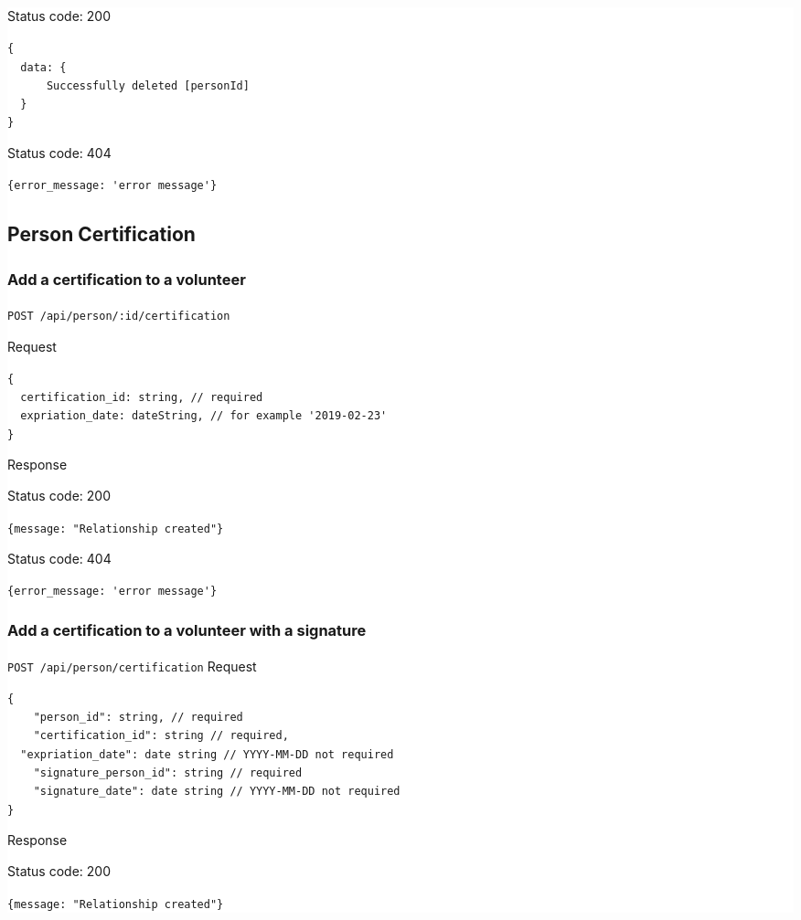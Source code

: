 Status code: 200

```
{
  data: {
      Successfully deleted [personId]
  }
}
```

Status code: 404

`{error_message: 'error message'}`

## Person Certification
### Add a certification to a volunteer

`POST /api/person/:id/certification`

Request

```
{
  certification_id: string, // required
  expriation_date: dateString, // for example '2019-02-23'   
}
```

Response

Status code: 200

`{message: "Relationship created"}`

Status code: 404

`{error_message: 'error message'}`


### Add a certification to a volunteer with a signature
`POST /api/person/certification`
Request

```
{
	"person_id": string, // required
	"certification_id": string // required,
  "expriation_date": date string // YYYY-MM-DD not required
	"signature_person_id": string // required
	"signature_date": date string // YYYY-MM-DD not required
}
```

Response

Status code: 200

`{message: "Relationship created"}`
